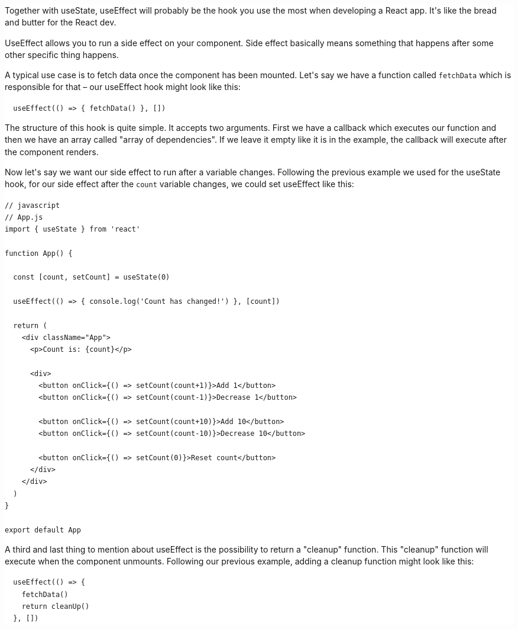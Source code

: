Together with useState, useEffect will probably be the hook you use the most when developing a React app. It's like the bread and butter for the React dev.

UseEffect allows you to run a side effect on your component. Side effect basically means something that happens after some other specific thing happens.

A typical use case is to fetch data once the component has been mounted. Let's say we have a function called `fetchData` which is responsible for that – our useEffect hook might look like this:

      useEffect(() => { fetchData() }, [])
    

The structure of this hook is quite simple. It accepts two arguments. First we have a callback which executes our function and then we have an array called "array of dependencies". If we leave it empty like it is in the example, the callback will execute after the component renders.

Now let's say we want our side effect to run after a variable changes. Following the previous example we used for the useState hook, for our side effect after the `count` variable changes, we could set useEffect like this:

    // javascript
    // App.js
    import { useState } from 'react'
    
    function App() {
    
      const [count, setCount] = useState(0)
      
      useEffect(() => { console.log('Count has changed!') }, [count])
    
      return (
        <div className="App">
          <p>Count is: {count}</p>
    
          <div>
            <button onClick={() => setCount(count+1)}>Add 1</button>
            <button onClick={() => setCount(count-1)}>Decrease 1</button>
    
            <button onClick={() => setCount(count+10)}>Add 10</button>
            <button onClick={() => setCount(count-10)}>Decrease 10</button>
    
            <button onClick={() => setCount(0)}>Reset count</button>
          </div>
        </div>
      )
    }
    
    export default App
    

A third and last thing to mention about useEffect is the possibility to return a "cleanup" function. This "cleanup" function will execute when the component unmounts. Following our previous example, adding a cleanup function might look like this:

      useEffect(() => {
        fetchData()
        return cleanUp()
      }, [])
    
